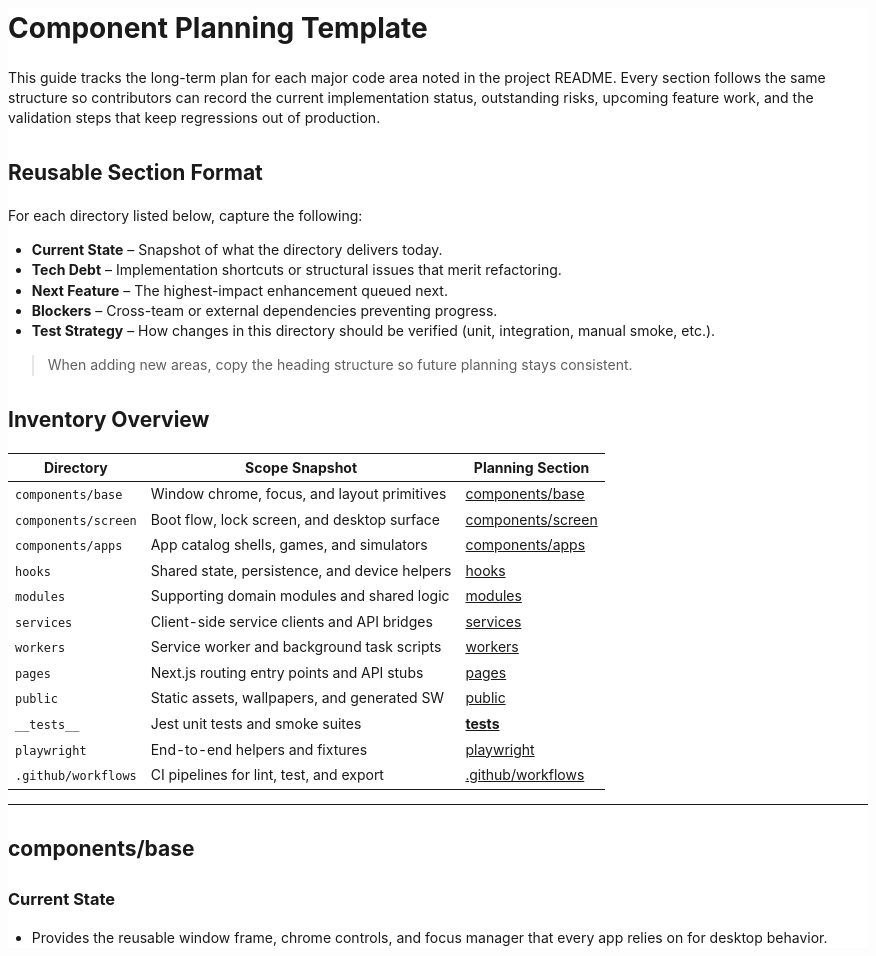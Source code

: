 # Component Planning Template

This guide tracks the long-term plan for each major code area noted in the project README. Every section follows the same structure so contributors can record the current implementation status, outstanding risks, upcoming feature work, and the validation steps that keep regressions out of production.

## Reusable Section Format
For each directory listed below, capture the following:

- **Current State** – Snapshot of what the directory delivers today.
- **Tech Debt** – Implementation shortcuts or structural issues that merit refactoring.
- **Next Feature** – The highest-impact enhancement queued next.
- **Blockers** – Cross-team or external dependencies preventing progress.
- **Test Strategy** – How changes in this directory should be verified (unit, integration, manual smoke, etc.).

> When adding new areas, copy the heading structure so future planning stays consistent.

## Inventory Overview
| Directory | Scope Snapshot | Planning Section |
| --- | --- | --- |
| `components/base` | Window chrome, focus, and layout primitives | [components/base](#componentsbase)
| `components/screen` | Boot flow, lock screen, and desktop surface | [components/screen](#componentsscreen)
| `components/apps` | App catalog shells, games, and simulators | [components/apps](#componentsapps)
| `hooks` | Shared state, persistence, and device helpers | [hooks](#hooks)
| `modules` | Supporting domain modules and shared logic | [modules](#modules)
| `services` | Client-side service clients and API bridges | [services](#services)
| `workers` | Service worker and background task scripts | [workers](#workers)
| `pages` | Next.js routing entry points and API stubs | [pages](#pages)
| `public` | Static assets, wallpapers, and generated SW | [public](#public)
| `__tests__` | Jest unit tests and smoke suites | [__tests__](#__tests__)
| `playwright` | End-to-end helpers and fixtures | [playwright](#playwright)
| `.github/workflows` | CI pipelines for lint, test, and export | [.github/workflows](#githubworkflows)

---

## components/base
### Current State
- Provides the reusable window frame, chrome controls, and focus manager that every app relies on for desktop behavior.
